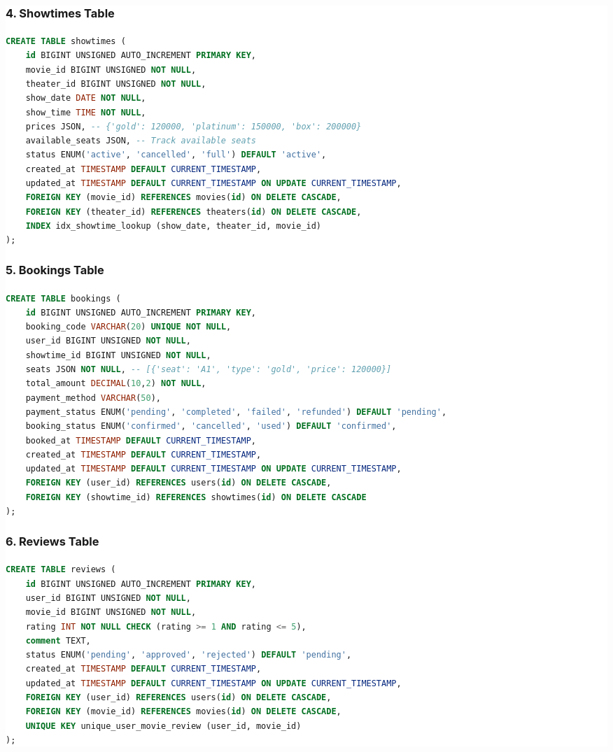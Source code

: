 ### 4. Showtimes Table
```sql
CREATE TABLE showtimes (
    id BIGINT UNSIGNED AUTO_INCREMENT PRIMARY KEY,
    movie_id BIGINT UNSIGNED NOT NULL,
    theater_id BIGINT UNSIGNED NOT NULL,
    show_date DATE NOT NULL,
    show_time TIME NOT NULL,
    prices JSON, -- {'gold': 120000, 'platinum': 150000, 'box': 200000}
    available_seats JSON, -- Track available seats
    status ENUM('active', 'cancelled', 'full') DEFAULT 'active',
    created_at TIMESTAMP DEFAULT CURRENT_TIMESTAMP,
    updated_at TIMESTAMP DEFAULT CURRENT_TIMESTAMP ON UPDATE CURRENT_TIMESTAMP,
    FOREIGN KEY (movie_id) REFERENCES movies(id) ON DELETE CASCADE,
    FOREIGN KEY (theater_id) REFERENCES theaters(id) ON DELETE CASCADE,
    INDEX idx_showtime_lookup (show_date, theater_id, movie_id)
);
```

### 5. Bookings Table
```sql
CREATE TABLE bookings (
    id BIGINT UNSIGNED AUTO_INCREMENT PRIMARY KEY,
    booking_code VARCHAR(20) UNIQUE NOT NULL,
    user_id BIGINT UNSIGNED NOT NULL,
    showtime_id BIGINT UNSIGNED NOT NULL,
    seats JSON NOT NULL, -- [{'seat': 'A1', 'type': 'gold', 'price': 120000}]
    total_amount DECIMAL(10,2) NOT NULL,
    payment_method VARCHAR(50),
    payment_status ENUM('pending', 'completed', 'failed', 'refunded') DEFAULT 'pending',
    booking_status ENUM('confirmed', 'cancelled', 'used') DEFAULT 'confirmed',
    booked_at TIMESTAMP DEFAULT CURRENT_TIMESTAMP,
    created_at TIMESTAMP DEFAULT CURRENT_TIMESTAMP,
    updated_at TIMESTAMP DEFAULT CURRENT_TIMESTAMP ON UPDATE CURRENT_TIMESTAMP,
    FOREIGN KEY (user_id) REFERENCES users(id) ON DELETE CASCADE,
    FOREIGN KEY (showtime_id) REFERENCES showtimes(id) ON DELETE CASCADE
);
```

### 6. Reviews Table
```sql
CREATE TABLE reviews (
    id BIGINT UNSIGNED AUTO_INCREMENT PRIMARY KEY,
    user_id BIGINT UNSIGNED NOT NULL,
    movie_id BIGINT UNSIGNED NOT NULL,
    rating INT NOT NULL CHECK (rating >= 1 AND rating <= 5),
    comment TEXT,
    status ENUM('pending', 'approved', 'rejected') DEFAULT 'pending',
    created_at TIMESTAMP DEFAULT CURRENT_TIMESTAMP,
    updated_at TIMESTAMP DEFAULT CURRENT_TIMESTAMP ON UPDATE CURRENT_TIMESTAMP,
    FOREIGN KEY (user_id) REFERENCES users(id) ON DELETE CASCADE,
    FOREIGN KEY (movie_id) REFERENCES movies(id) ON DELETE CASCADE,
    UNIQUE KEY unique_user_movie_review (user_id, movie_id)
);
```

